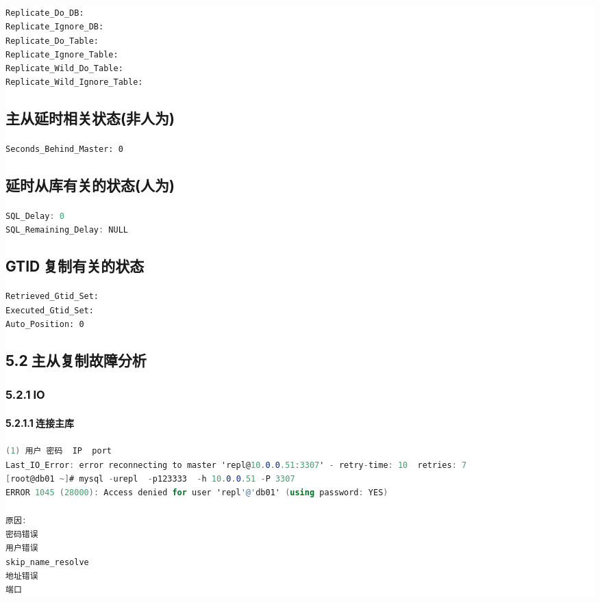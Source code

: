 

```undefined
Replicate_Do_DB: 
Replicate_Ignore_DB: 
Replicate_Do_Table: 
Replicate_Ignore_Table: 
Replicate_Wild_Do_Table: 
Replicate_Wild_Ignore_Table: 
```

## 主从延时相关状态(非人为)



```undefined
Seconds_Behind_Master: 0
```

## 延时从库有关的状态(人为)



```cpp
SQL_Delay: 0
SQL_Remaining_Delay: NULL
```

## GTID 复制有关的状态



```undefined
Retrieved_Gtid_Set: 
Executed_Gtid_Set: 
Auto_Position: 0
```

## 5.2  主从复制故障分析

### 5.2.1 IO

#### 5.2.1.1 连接主库



```csharp
(1) 用户 密码  IP  port
Last_IO_Error: error reconnecting to master 'repl@10.0.0.51:3307' - retry-time: 10  retries: 7
[root@db01 ~]# mysql -urepl  -p123333  -h 10.0.0.51 -P 3307
ERROR 1045 (28000): Access denied for user 'repl'@'db01' (using password: YES)

原因:
密码错误 
用户错误 
skip_name_resolve
地址错误
端口
```
